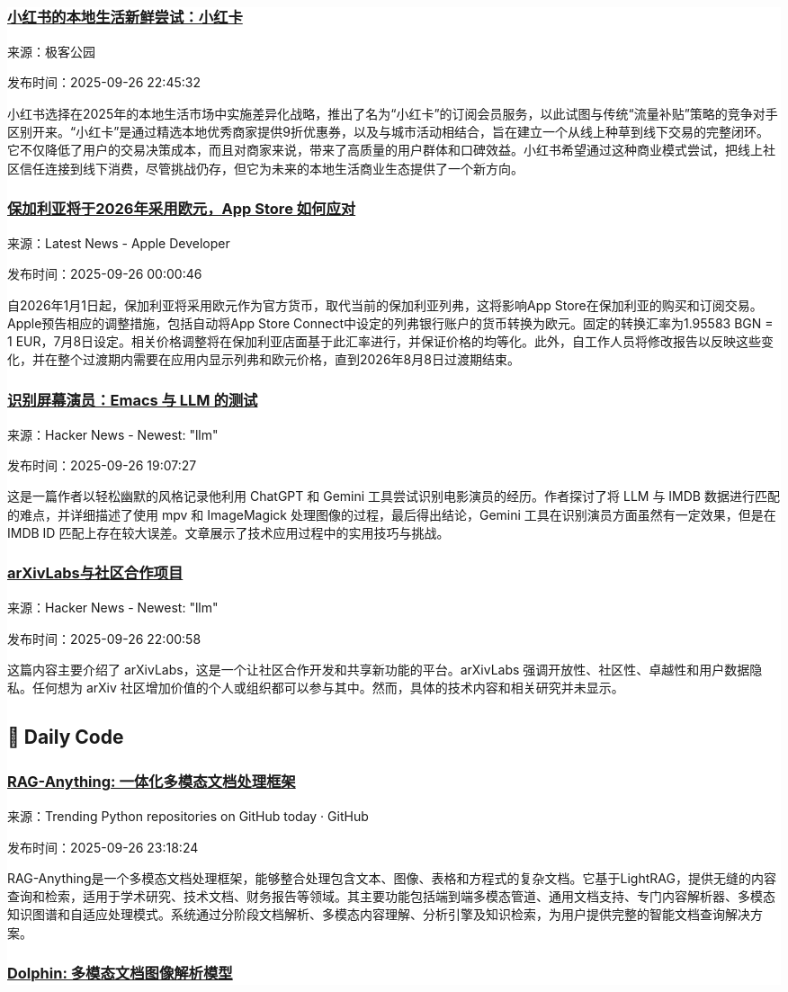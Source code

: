 ### [小红书的本地生活新鲜尝试：小红卡](http://www.geekpark.net/news/354551)

来源：极客公园

发布时间：2025-09-26 22:45:32

小红书选择在2025年的本地生活市场中实施差异化战略，推出了名为“小红卡”的订阅会员服务，以此试图与传统“流量补贴”策略的竞争对手区别开来。“小红卡”是通过精选本地优秀商家提供9折优惠券，以及与城市活动相结合，旨在建立一个从线上种草到线下交易的完整闭环。它不仅降低了用户的交易决策成本，而且对商家来说，带来了高质量的用户群体和口碑效益。小红书希望通过这种商业模式尝试，把线上社区信任连接到线下消费，尽管挑战仍存，但它为未来的本地生活商业生态提供了一个新方向。

### [保加利亚将于2026年采用欧元，App Store 如何应对](https://developer.apple.com/news/?id=rbfp3bpb)

来源：Latest News - Apple Developer

发布时间：2025-09-26 00:00:46

自2026年1月1日起，保加利亚将采用欧元作为官方货币，取代当前的保加利亚列弗，这将影响App Store在保加利亚的购买和订阅交易。Apple预告相应的调整措施，包括自动将App Store Connect中设定的列弗银行账户的货币转换为欧元。固定的转换汇率为1.95583 BGN = 1 EUR，7月8日设定。相关价格调整将在保加利亚店面基于此汇率进行，并保证价格的均等化。此外，自工作人员将修改报告以反映这些变化，并在整个过渡期内需要在应用内显示列弗和欧元价格，直到2026年8月8日过渡期结束。

### [识别屏幕演员：Emacs 与 LLM 的测试](https://lars.ingebrigtsen.no/2025/09/24/who-is-that-actor-on-the-screen-emacs-llm-fun-redux/)

来源：Hacker News - Newest: "llm"

发布时间：2025-09-26 19:07:27

这是一篇作者以轻松幽默的风格记录他利用 ChatGPT 和 Gemini 工具尝试识别电影演员的经历。作者探讨了将 LLM 与 IMDB 数据进行匹配的难点，并详细描述了使用 mpv 和 ImageMagick 处理图像的过程，最后得出结论，Gemini 工具在识别演员方面虽然有一定效果，但是在 IMDB ID 匹配上存在较大误差。文章展示了技术应用过程中的实用技巧与挑战。

### [arXivLabs与社区合作项目](https://arxiv.org/abs/2509.02754)

来源：Hacker News - Newest: "llm"

发布时间：2025-09-26 22:00:58

这篇内容主要介绍了 arXivLabs，这是一个让社区合作开发和共享新功能的平台。arXivLabs 强调开放性、社区性、卓越性和用户数据隐私。任何想为 arXiv 社区增加价值的个人或组织都可以参与其中。然而，具体的技术内容和相关研究并未显示。

## 💾 Daily Code

### [RAG-Anything: 一体化多模态文档处理框架](https://github.com/HKUDS/RAG-Anything)

来源：Trending Python repositories on GitHub today · GitHub

发布时间：2025-09-26 23:18:24

RAG-Anything是一个多模态文档处理框架，能够整合处理包含文本、图像、表格和方程式的复杂文档。它基于LightRAG，提供无缝的内容查询和检索，适用于学术研究、技术文档、财务报告等领域。其主要功能包括端到端多模态管道、通用文档支持、专门内容解析器、多模态知识图谱和自适应处理模式。系统通过分阶段文档解析、多模态内容理解、分析引擎及知识检索，为用户提供完整的智能文档查询解决方案。

### [Dolphin: 多模态文档图像解析模型](https://github.com/bytedance/Dolphin)
